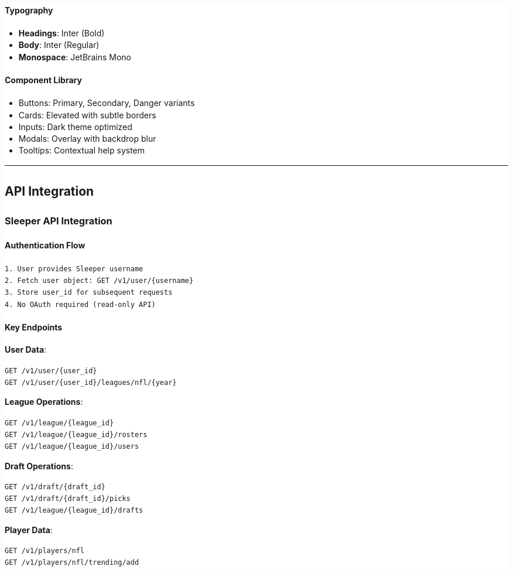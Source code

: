 #### Typography
- **Headings**: Inter (Bold)
- **Body**: Inter (Regular)
- **Monospace**: JetBrains Mono

#### Component Library
- Buttons: Primary, Secondary, Danger variants
- Cards: Elevated with subtle borders
- Inputs: Dark theme optimized
- Modals: Overlay with backdrop blur
- Tooltips: Contextual help system

---

## API Integration

### Sleeper API Integration

#### Authentication Flow
```
1. User provides Sleeper username
2. Fetch user object: GET /v1/user/{username}
3. Store user_id for subsequent requests
4. No OAuth required (read-only API)
```

#### Key Endpoints

**User Data**:
```
GET /v1/user/{user_id}
GET /v1/user/{user_id}/leagues/nfl/{year}
```

**League Operations**:
```
GET /v1/league/{league_id}
GET /v1/league/{league_id}/rosters
GET /v1/league/{league_id}/users
```

**Draft Operations**:
```
GET /v1/draft/{draft_id}
GET /v1/draft/{draft_id}/picks
GET /v1/league/{league_id}/drafts
```

**Player Data**:
```
GET /v1/players/nfl
GET /v1/players/nfl/trending/add
```
